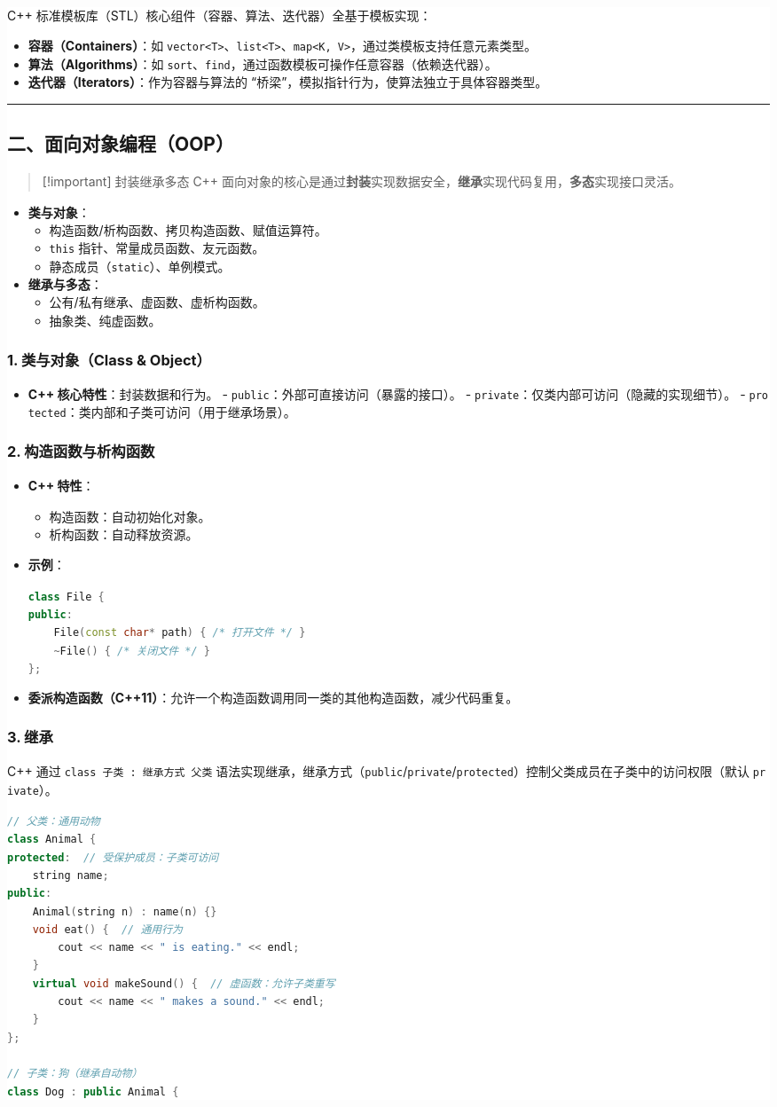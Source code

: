 C++ 标准模板库（STL）核心组件（容器、算法、迭代器）全基于模板实现：

- **容器（Containers）**：如 `vector<T>`、`list<T>`、`map<K, V>`，通过类模板支持任意元素类型。
- **算法（Algorithms）**：如 `sort`、`find`，通过函数模板可操作任意容器（依赖迭代器）。
- **迭代器（Iterators）**：作为容器与算法的 “桥梁”，模拟指针行为，使算法独立于具体容器类型。

---

## 二、面向对象编程（OOP）

> [!important] 封装继承多态
> C++ 面向对象的核心是通过**封装**实现数据安全，**继承**实现代码复用，**多态**实现接口灵活。

- **类与对象**：
    - 构造函数/析构函数、拷贝构造函数、赋值运算符。
    - `this` 指针、常量成员函数、友元函数。
    - 静态成员（`static`）、单例模式。
- **继承与多态**：
    - 公有/私有继承、虚函数、虚析构函数。
    - 抽象类、纯虚函数。

### 1. **类与对象（Class & Object）**

   - **C++ 核心特性**：封装数据和行为。
	- `public`：外部可直接访问（暴露的接口）。
	- `private`：仅类内部可访问（隐藏的实现细节）。
	- `protected`：类内部和子类可访问（用于继承场景）。

### 2. **构造函数与析构函数**

   - **C++ 特性**：
     - 构造函数：自动初始化对象。
     - 析构函数：自动释放资源。
   - **示例**：

     ```cpp
     class File {
     public:
         File(const char* path) { /* 打开文件 */ }
         ~File() { /* 关闭文件 */ }
     };
     ```

- **委派构造函数（C++11）**：允许一个构造函数调用同一类的其他构造函数，减少代码重复。

### 3. 继承

C++ 通过 `class 子类 : 继承方式 父类` 语法实现继承，继承方式（`public`/`private`/`protected`）控制父类成员在子类中的访问权限（默认 `private`）。

```cpp
// 父类：通用动物
class Animal {
protected:  // 受保护成员：子类可访问
	string name;
public:
	Animal(string n) : name(n) {}
	void eat() {  // 通用行为
		cout << name << " is eating." << endl;
	}
	virtual void makeSound() {  // 虚函数：允许子类重写
		cout << name << " makes a sound." << endl;
	}
};

// 子类：狗（继承自动物）
class Dog : public Animal {
```